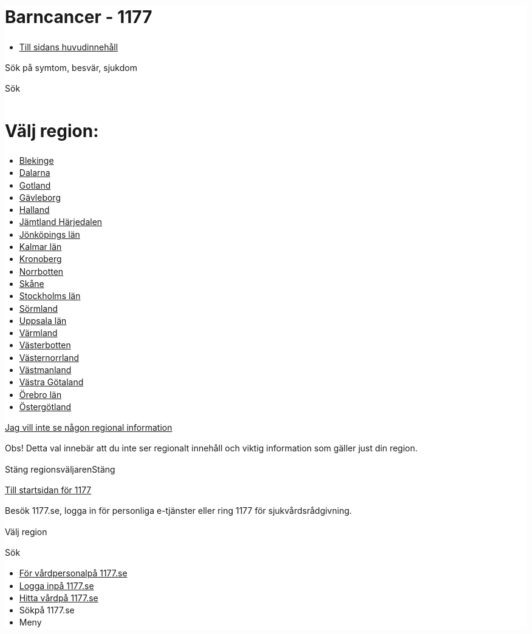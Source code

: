 Barncancer - 1177
===============

*   [Till sidans huvudinnehåll](https://www.1177.se/sjukdomar--besvar/cancer/barncancer/#content)

Sök på symtom, besvär, sjukdom

Sök

Välj region:
============

*   [Blekinge](https://www.1177.se/sjukdomar--besvar/cancer/barncancer/?globalregion=10)
*   [Dalarna](https://www.1177.se/sjukdomar--besvar/cancer/barncancer/?globalregion=20)
*   [Gotland](https://www.1177.se/sjukdomar--besvar/cancer/barncancer/?globalregion=09)
*   [Gävleborg](https://www.1177.se/sjukdomar--besvar/cancer/barncancer/?globalregion=21)
*   [Halland](https://www.1177.se/sjukdomar--besvar/cancer/barncancer/?globalregion=13)
*   [Jämtland Härjedalen](https://www.1177.se/sjukdomar--besvar/cancer/barncancer/?globalregion=23)
*   [Jönköpings län](https://www.1177.se/sjukdomar--besvar/cancer/barncancer/?globalregion=06)
*   [Kalmar län](https://www.1177.se/sjukdomar--besvar/cancer/barncancer/?globalregion=08)
*   [Kronoberg](https://www.1177.se/sjukdomar--besvar/cancer/barncancer/?globalregion=07)
*   [Norrbotten](https://www.1177.se/sjukdomar--besvar/cancer/barncancer/?globalregion=25)
*   [Skåne](https://www.1177.se/sjukdomar--besvar/cancer/barncancer/?globalregion=12)
*   [Stockholms län](https://www.1177.se/sjukdomar--besvar/cancer/barncancer/?globalregion=01)
*   [Sörmland](https://www.1177.se/sjukdomar--besvar/cancer/barncancer/?globalregion=04)
*   [Uppsala län](https://www.1177.se/sjukdomar--besvar/cancer/barncancer/?globalregion=03)
*   [Värmland](https://www.1177.se/sjukdomar--besvar/cancer/barncancer/?globalregion=17)
*   [Västerbotten](https://www.1177.se/sjukdomar--besvar/cancer/barncancer/?globalregion=24)
*   [Västernorrland](https://www.1177.se/sjukdomar--besvar/cancer/barncancer/?globalregion=22)
*   [Västmanland](https://www.1177.se/sjukdomar--besvar/cancer/barncancer/?globalregion=19)
*   [Västra Götaland](https://www.1177.se/sjukdomar--besvar/cancer/barncancer/?globalregion=14)
*   [Örebro län](https://www.1177.se/sjukdomar--besvar/cancer/barncancer/?globalregion=18)
*   [Östergötland](https://www.1177.se/sjukdomar--besvar/cancer/barncancer/?globalregion=05)

[Jag vill inte se någon regional information](https://www.1177.se/sjukdomar--besvar/cancer/barncancer/?globalregion=00)

Obs! Detta val innebär att du inte ser regionalt innehåll och viktig information som gäller just din region.

Stäng regionsväljarenStäng

[Till startsidan för 1177](https://www.1177.se/)

Besök 1177.se, logga in för personliga e-tjänster eller ring 1177 för sjukvårdsrådgivning.

Välj region

Sök

*   [För vårdpersonalpå 1177.se](https://vardpersonal.1177.se/)
*   [Logga inpå 1177.se](https://www.1177.se/lankbiblioteket/nationella-lankar/1177---lankar/e-tjanster---behallare/e-tjanster---allman-inloggning/)
*   [Hitta vårdpå 1177.se](https://www.1177.se/hitta-vard/)
*   Sökpå 1177.se
*   Meny
